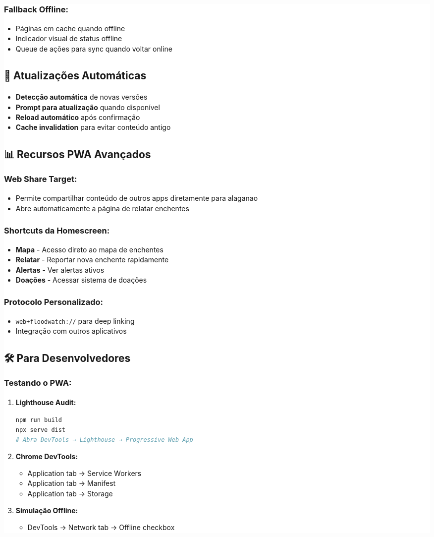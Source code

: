### **Fallback Offline:**

- Páginas em cache quando offline
- Indicador visual de status offline
- Queue de ações para sync quando voltar online

## 🔄 Atualizações Automáticas

- **Detecção automática** de novas versões
- **Prompt para atualização** quando disponível
- **Reload automático** após confirmação
- **Cache invalidation** para evitar conteúdo antigo

## 📊 Recursos PWA Avançados

### **Web Share Target:**

- Permite compartilhar conteúdo de outros apps diretamente para alaganao
- Abre automaticamente a página de relatar enchentes

### **Shortcuts da Homescreen:**

- **Mapa** - Acesso direto ao mapa de enchentes
- **Relatar** - Reportar nova enchente rapidamente
- **Alertas** - Ver alertas ativos
- **Doações** - Acessar sistema de doações

### **Protocolo Personalizado:**

- `web+floodwatch://` para deep linking
- Integração com outros aplicativos

## 🛠️ Para Desenvolvedores

### **Testando o PWA:**

1. **Lighthouse Audit:**

   ```bash
   npm run build
   npx serve dist
   # Abra DevTools → Lighthouse → Progressive Web App
   ```

2. **Chrome DevTools:**

   - Application tab → Service Workers
   - Application tab → Manifest
   - Application tab → Storage

3. **Simulação Offline:**
   - DevTools → Network tab → Offline checkbox
